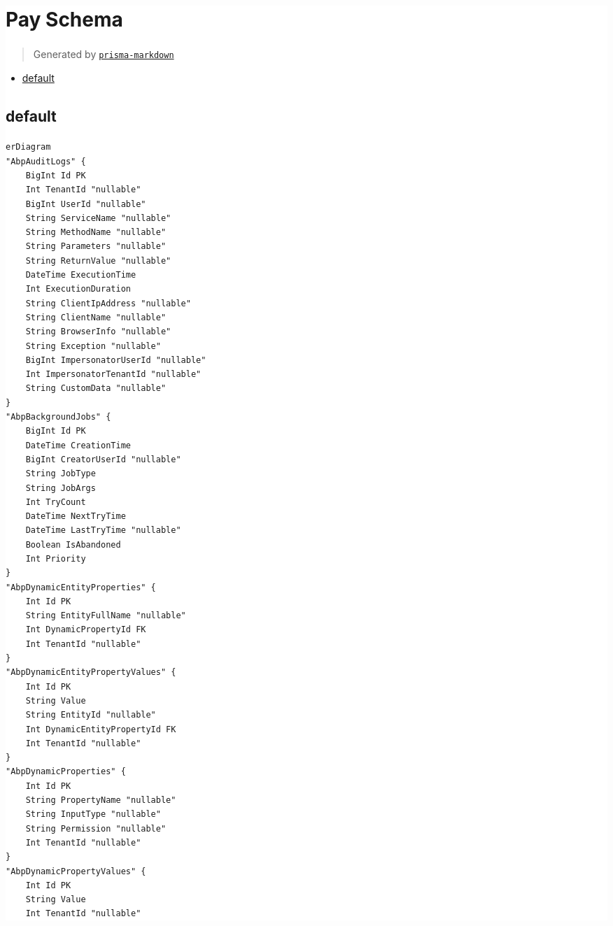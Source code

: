 # Pay Schema
> Generated by [`prisma-markdown`](https://github.com/samchon/prisma-markdown)

- [default](#default)

## default
```mermaid
erDiagram
"AbpAuditLogs" {
    BigInt Id PK
    Int TenantId "nullable"
    BigInt UserId "nullable"
    String ServiceName "nullable"
    String MethodName "nullable"
    String Parameters "nullable"
    String ReturnValue "nullable"
    DateTime ExecutionTime
    Int ExecutionDuration
    String ClientIpAddress "nullable"
    String ClientName "nullable"
    String BrowserInfo "nullable"
    String Exception "nullable"
    BigInt ImpersonatorUserId "nullable"
    Int ImpersonatorTenantId "nullable"
    String CustomData "nullable"
}
"AbpBackgroundJobs" {
    BigInt Id PK
    DateTime CreationTime
    BigInt CreatorUserId "nullable"
    String JobType
    String JobArgs
    Int TryCount
    DateTime NextTryTime
    DateTime LastTryTime "nullable"
    Boolean IsAbandoned
    Int Priority
}
"AbpDynamicEntityProperties" {
    Int Id PK
    String EntityFullName "nullable"
    Int DynamicPropertyId FK
    Int TenantId "nullable"
}
"AbpDynamicEntityPropertyValues" {
    Int Id PK
    String Value
    String EntityId "nullable"
    Int DynamicEntityPropertyId FK
    Int TenantId "nullable"
}
"AbpDynamicProperties" {
    Int Id PK
    String PropertyName "nullable"
    String InputType "nullable"
    String Permission "nullable"
    Int TenantId "nullable"
}
"AbpDynamicPropertyValues" {
    Int Id PK
    String Value
    Int TenantId "nullable"
```